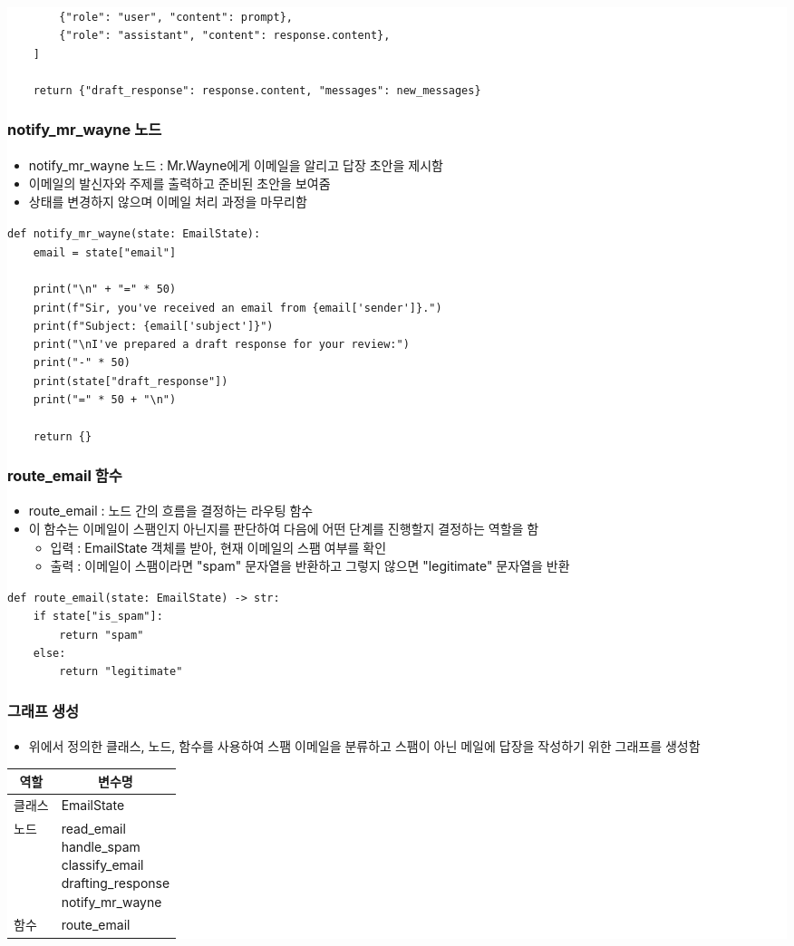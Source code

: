 ~~~
        {"role": "user", "content": prompt},
        {"role": "assistant", "content": response.content},
    ]

    return {"draft_response": response.content, "messages": new_messages}
~~~

### notify_mr_wayne 노드
- notify_mr_wayne 노드 : Mr.Wayne에게 이메일을 알리고 답장 초안을 제시함
- 이메일의 발신자와 주제를 출력하고 준비된 초안을 보여줌
- 상태를 변경하지 않으며 이메일 처리 과정을 마무리함

~~~
def notify_mr_wayne(state: EmailState):
    email = state["email"]

    print("\n" + "=" * 50)
    print(f"Sir, you've received an email from {email['sender']}.")
    print(f"Subject: {email['subject']}")
    print("\nI've prepared a draft response for your review:")
    print("-" * 50)
    print(state["draft_response"])
    print("=" * 50 + "\n")

    return {}
~~~

### route_email 함수
- route_email : 노드 간의 흐름을 결정하는 라우팅 함수
- 이 함수는 이메일이 스팸인지 아닌지를 판단하여 다음에 어떤 단계를 진행할지 결정하는 역할을 함
  - 입력 : EmailState 객체를 받아, 현재 이메일의 스팸 여부를 확인
  - 출력 : 이메일이 스팸이라면 "spam" 문자열을 반환하고 그렇지 않으면 "legitimate" 문자열을 반환

~~~
def route_email(state: EmailState) -> str:
    if state["is_spam"]:
        return "spam"
    else:
        return "legitimate"
~~~

### 그래프 생성
- 위에서 정의한 클래스, 노드, 함수를 사용하여 스팸 이메일을 분류하고 스팸이 아닌 메일에 답장을 작성하기 위한 그래프를 생성함

|역할|변수명|
|----|------|
|클래스|EmailState|
|노드|read_email<br>handle_spam<br>classify_email<br>drafting_response<br>notify_mr_wayne|
|함수|route_email|
